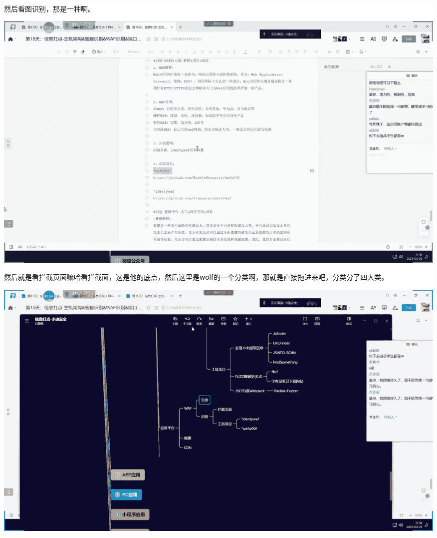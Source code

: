 然后看图识别，那是一种啊。

![](img/bb2771965646bd8880a6d3555d0b2aef_359.png)

然后就是看拦截页面嘛哈看拦截面，这是他的底点，然后这里是wolf的一个分类啊，那就是直接拖进来吧，分类分了四大类。



![](img/bb2771965646bd8880a6d3555d0b2aef_361.png)
